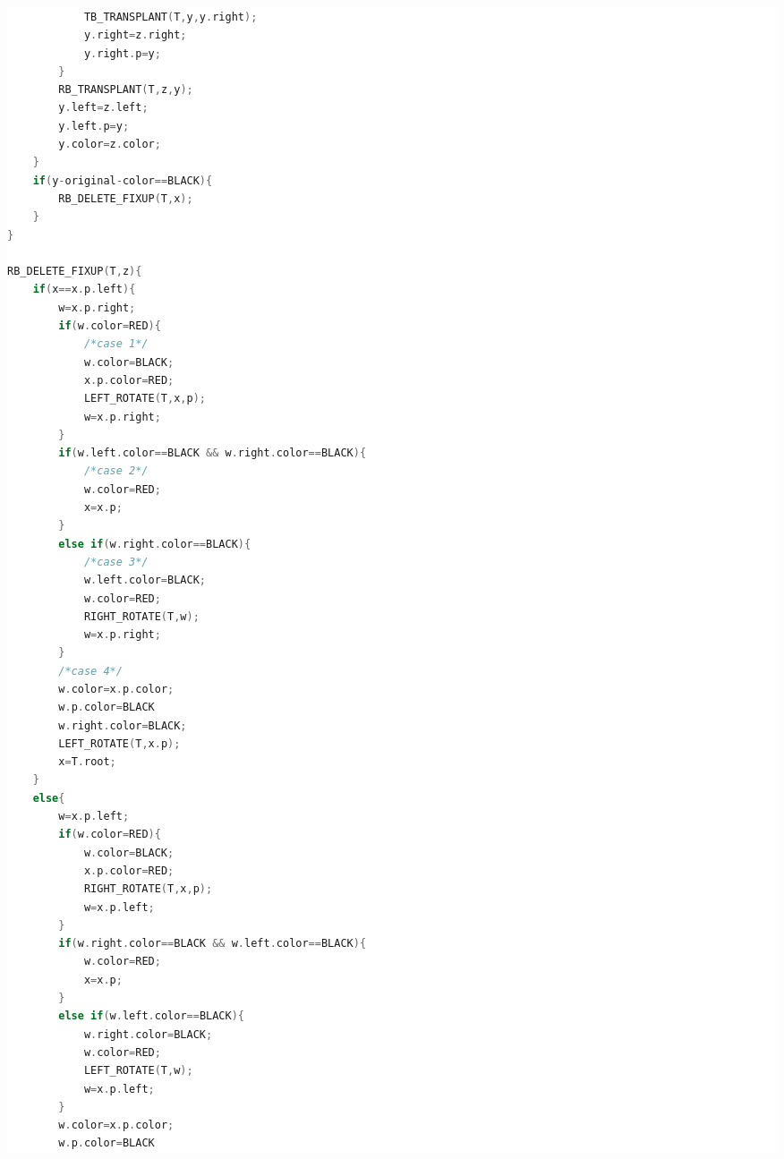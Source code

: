 ```C
            TB_TRANSPLANT(T,y,y.right);
            y.right=z.right;
            y.right.p=y;
        }
        RB_TRANSPLANT(T,z,y);
        y.left=z.left;
        y.left.p=y;
        y.color=z.color;
    }
    if(y-original-color==BLACK){
        RB_DELETE_FIXUP(T,x);
    }
}

RB_DELETE_FIXUP(T,z){
    if(x==x.p.left){
        w=x.p.right;
        if(w.color=RED){
            /*case 1*/
            w.color=BLACK;
            x.p.color=RED;
            LEFT_ROTATE(T,x,p);
            w=x.p.right;
        }
        if(w.left.color==BLACK && w.right.color==BLACK){
            /*case 2*/
            w.color=RED;
            x=x.p;
        }
        else if(w.right.color==BLACK){
            /*case 3*/
            w.left.color=BLACK;
            w.color=RED;
            RIGHT_ROTATE(T,w);
            w=x.p.right;
        }
        /*case 4*/
        w.color=x.p.color;
        w.p.color=BLACK
        w.right.color=BLACK;
        LEFT_ROTATE(T,x.p);
        x=T.root;
    }
    else{
        w=x.p.left;
        if(w.color=RED){
            w.color=BLACK;
            x.p.color=RED;
            RIGHT_ROTATE(T,x,p);
            w=x.p.left;
        }
        if(w.right.color==BLACK && w.left.color==BLACK){
            w.color=RED;
            x=x.p;
        }
        else if(w.left.color==BLACK){
            w.right.color=BLACK;
            w.color=RED;
            LEFT_ROTATE(T,w);
            w=x.p.left;
        }
        w.color=x.p.color;
        w.p.color=BLACK
```